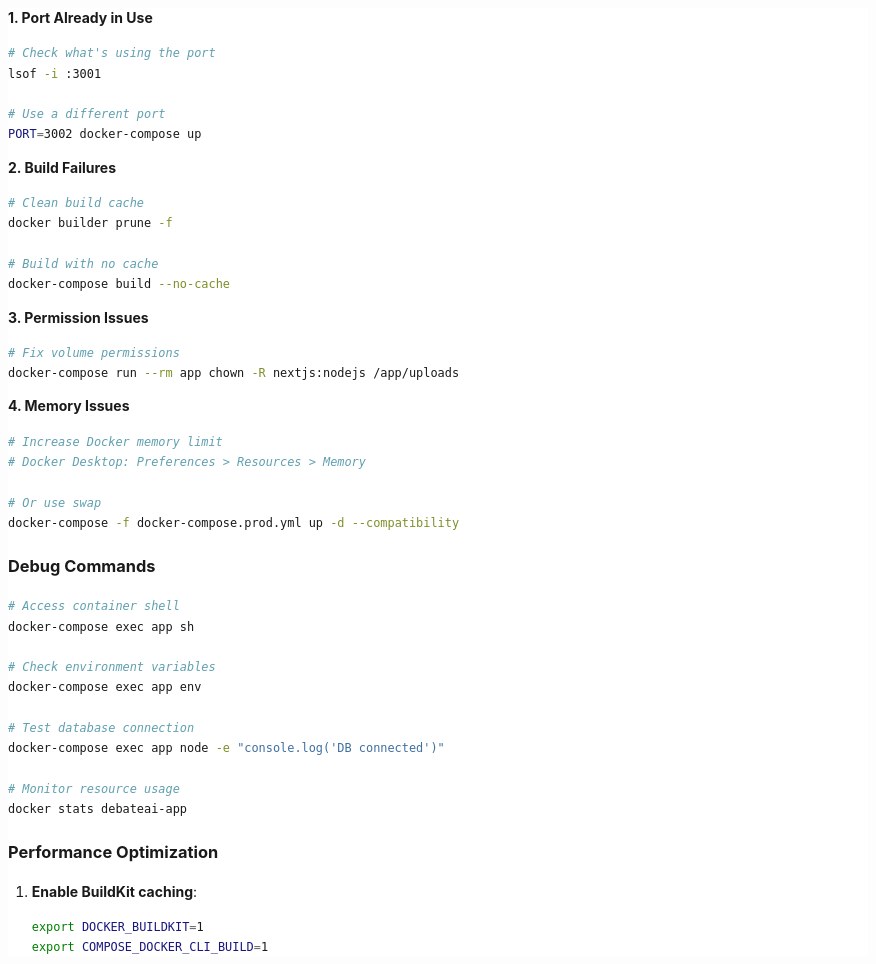 **1. Port Already in Use**
```bash
# Check what's using the port
lsof -i :3001

# Use a different port
PORT=3002 docker-compose up
```

**2. Build Failures**
```bash
# Clean build cache
docker builder prune -f

# Build with no cache
docker-compose build --no-cache
```

**3. Permission Issues**
```bash
# Fix volume permissions
docker-compose run --rm app chown -R nextjs:nodejs /app/uploads
```

**4. Memory Issues**
```bash
# Increase Docker memory limit
# Docker Desktop: Preferences > Resources > Memory

# Or use swap
docker-compose -f docker-compose.prod.yml up -d --compatibility
```

### Debug Commands

```bash
# Access container shell
docker-compose exec app sh

# Check environment variables
docker-compose exec app env

# Test database connection
docker-compose exec app node -e "console.log('DB connected')"

# Monitor resource usage
docker stats debateai-app
```

### Performance Optimization

1. **Enable BuildKit caching**:
   ```bash
   export DOCKER_BUILDKIT=1
   export COMPOSE_DOCKER_CLI_BUILD=1
   ```
